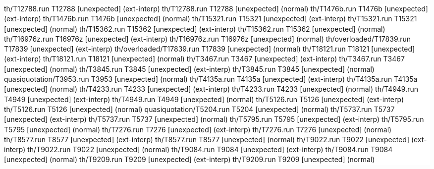    th/T12788.run                                                          T12788 [unexpected] (ext-interp)
   th/T12788.run                                                          T12788 [unexpected] (normal)
   th/T1476b.run                                                          T1476b [unexpected] (ext-interp)
   th/T1476b.run                                                          T1476b [unexpected] (normal)
   th/T15321.run                                                          T15321 [unexpected] (ext-interp)
   th/T15321.run                                                          T15321 [unexpected] (normal)
   th/T15362.run                                                          T15362 [unexpected] (ext-interp)
   th/T15362.run                                                          T15362 [unexpected] (normal)
   th/T16976z.run                                                         T16976z [unexpected] (ext-interp)
   th/T16976z.run                                                         T16976z [unexpected] (normal)
   th/overloaded/T17839.run                                               T17839 [unexpected] (ext-interp)
   th/overloaded/T17839.run                                               T17839 [unexpected] (normal)
   th/T18121.run                                                          T18121 [unexpected] (ext-interp)
   th/T18121.run                                                          T18121 [unexpected] (normal)
   th/T3467.run                                                           T3467 [unexpected] (ext-interp)
   th/T3467.run                                                           T3467 [unexpected] (normal)
   th/T3845.run                                                           T3845 [unexpected] (ext-interp)
   th/T3845.run                                                           T3845 [unexpected] (normal)
   quasiquotation/T3953.run                                               T3953 [unexpected] (normal)
   th/T4135a.run                                                          T4135a [unexpected] (ext-interp)
   th/T4135a.run                                                          T4135a [unexpected] (normal)
   th/T4233.run                                                           T4233 [unexpected] (ext-interp)
   th/T4233.run                                                           T4233 [unexpected] (normal)
   th/T4949.run                                                           T4949 [unexpected] (ext-interp)
   th/T4949.run                                                           T4949 [unexpected] (normal)
   th/T5126.run                                                           T5126 [unexpected] (ext-interp)
   th/T5126.run                                                           T5126 [unexpected] (normal)
   quasiquotation/T5204.run                                               T5204 [unexpected] (normal)
   th/T5737.run                                                           T5737 [unexpected] (ext-interp)
   th/T5737.run                                                           T5737 [unexpected] (normal)
   th/T5795.run                                                           T5795 [unexpected] (ext-interp)
   th/T5795.run                                                           T5795 [unexpected] (normal)
   th/T7276.run                                                           T7276 [unexpected] (ext-interp)
   th/T7276.run                                                           T7276 [unexpected] (normal)
   th/T8577.run                                                           T8577 [unexpected] (ext-interp)
   th/T8577.run                                                           T8577 [unexpected] (normal)
   th/T9022.run                                                           T9022 [unexpected] (ext-interp)
   th/T9022.run                                                           T9022 [unexpected] (normal)
   th/T9084.run                                                           T9084 [unexpected] (ext-interp)
   th/T9084.run                                                           T9084 [unexpected] (normal)
   th/T9209.run                                                           T9209 [unexpected] (ext-interp)
   th/T9209.run                                                           T9209 [unexpected] (normal)